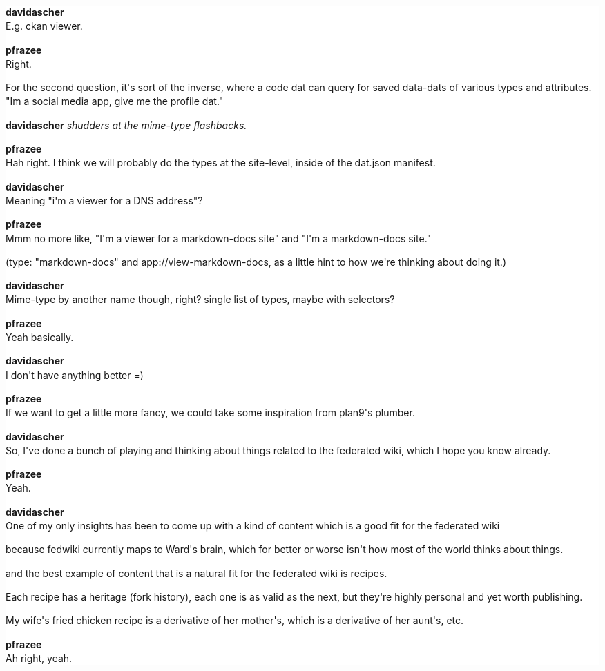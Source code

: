 **davidascher**<br>
E.g. ckan viewer.

**pfrazee**<br>
Right.

For the second question, it's sort of the inverse, where a code dat can query for saved data-dats of various types and attributes. "Im a social media app, give me the profile dat."

**davidascher** *shudders at the mime-type flashbacks.*

**pfrazee**<br>
Hah right. I think we will probably do the types at the site-level, inside of the dat.json manifest.

**davidascher**<br>
Meaning "i'm a viewer for a DNS address"?

**pfrazee**<br>
Mmm no more like, "I'm a viewer for a markdown-docs site" and "I'm a markdown-docs site."

(type: "markdown-docs" and app://view-markdown-docs, as a little hint to how we're thinking about doing it.)

**davidascher**<br>
Mime-type by another name though, right? single list of types, maybe with selectors?

**pfrazee**<br>
Yeah basically.

**davidascher**<br>
I don't have anything better =)

**pfrazee**<br>
If we want to get a little more fancy, we could take some inspiration from plan9's plumber.

**davidascher**<br>
So, I've done a bunch of playing and thinking about things related to the federated wiki, which I hope you know already.

**pfrazee**<br>
Yeah.

**davidascher**<br>
One of my only insights has been to come up with a kind of content which is a good fit for the federated wiki

because fedwiki currently maps to Ward's brain, which for better or worse isn't how most of the world thinks about things.

and the best example of content that is a natural fit for the federated wiki is recipes.

Each recipe has a heritage (fork history), each one is as valid as the next, but they're highly personal and yet worth publishing.

My wife's fried chicken recipe is a derivative of her mother's, which is a derivative of her aunt's, etc.

**pfrazee**<br>
Ah right, yeah.
